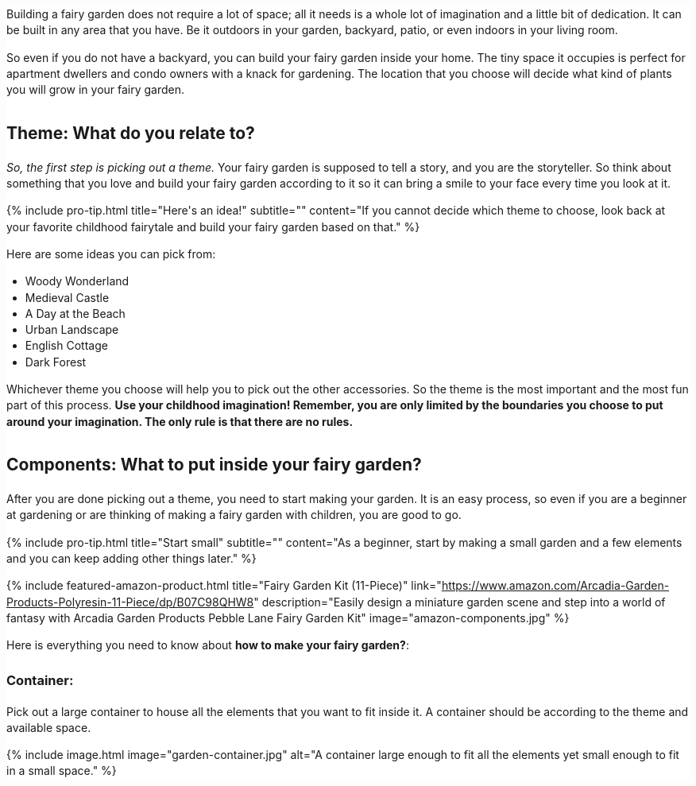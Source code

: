 Building a fairy garden does not require a lot of space; all it needs is a whole lot of imagination and a little bit of dedication. It can be built in any area that you have. Be it outdoors in your garden, backyard, patio, or even indoors in your living room. 

So even if you do not have a backyard, you can build your fairy garden inside your home. The tiny space it occupies is perfect for apartment dwellers and condo owners with a knack for gardening. The location that you choose will decide what kind of plants you will grow in your fairy garden.

## Theme: What do you relate to?

*So, the first step is picking out a theme.* Your fairy garden is supposed to tell a story, and you are the storyteller. So think about something that you love and build your fairy garden according to it so it can bring a smile to your face every time you look at it. 

{% include pro-tip.html title="Here's an idea!" subtitle="" content="If you cannot decide which theme to choose, look back at your favorite childhood fairytale and build your fairy garden based on that." %}

Here are some ideas you can pick from:
- Woody Wonderland
- Medieval Castle
- A Day at the Beach
- Urban Landscape
- English Cottage 
- Dark Forest 

Whichever theme you choose will help you to pick out the other accessories. So the theme is the most important and the most fun part of this process. **Use your childhood imagination! Remember, you are only limited by the boundaries you choose to put around your imagination. The only rule is that there are no rules.**

## Components: What to put inside your fairy garden? 

After you are done picking out a theme, you need to start making your garden. It is an easy process, so even if you are a beginner at gardening or are thinking of making a fairy garden with children, you are good to go. 

{% include pro-tip.html title="Start small" subtitle="" content="As a beginner, start by making a small garden and a few elements and you can keep adding other things later." %}

{% include featured-amazon-product.html title="Fairy Garden Kit (11-Piece)" link="https://www.amazon.com/Arcadia-Garden-Products-Polyresin-11-Piece/dp/B07C98QHW8" description="Easily design a miniature garden scene and step into a world of fantasy with Arcadia Garden Products Pebble Lane Fairy Garden Kit" image="amazon-components.jpg" %}

Here is everything you need to know about **how to make your fairy garden?**:

### Container:

Pick out a large container to house all the elements that you want to fit inside it. A container should be according to the theme and available space. 

{% include image.html image="garden-container.jpg" alt="A container large enough to fit all the elements yet small enough to fit in a small space." %}
